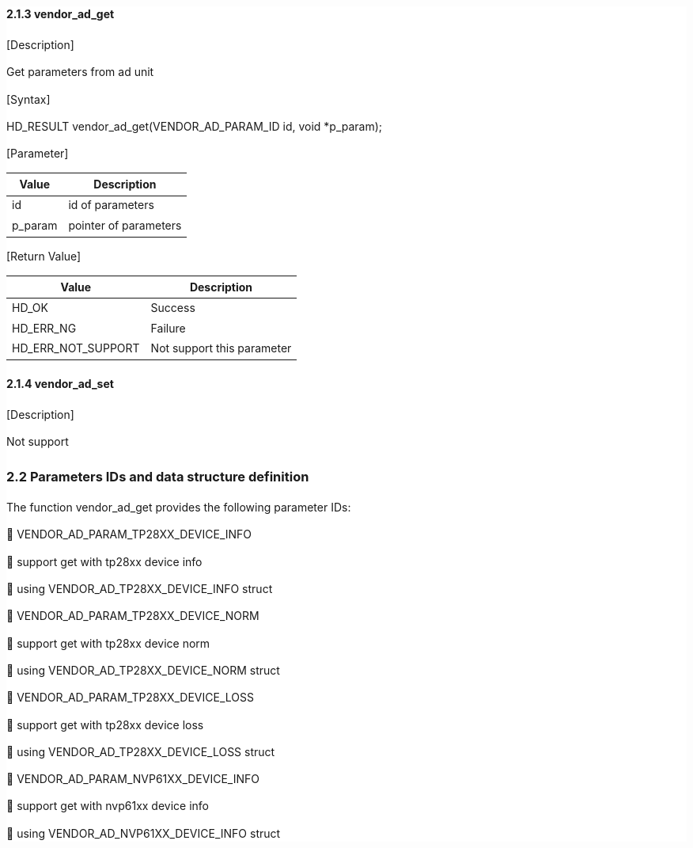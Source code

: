 #### 2.1.3 vendor_ad_get

[Description]

Get parameters from ad unit

[Syntax]

HD_RESULT vendor_ad_get(VENDOR_AD_PARAM_ID id, void \*p_param);

[Parameter]

| Value   | Description           |
|---------|-----------------------|
| id      | id of parameters      |
| p_param | pointer of parameters |

[Return Value]

| Value              | Description                |
|--------------------|----------------------------|
| HD_OK              | Success                    |
| HD_ERR_NG          | Failure                    |
| HD_ERR_NOT_SUPPORT | Not support this parameter |

#### 2.1.4 vendor_ad_set

[Description]

Not support

### 2.2 Parameters IDs and data structure definition

The function vendor_ad_get provides the following parameter IDs:

 VENDOR_AD_PARAM_TP28XX_DEVICE_INFO

 support get with tp28xx device info

 using VENDOR_AD_TP28XX_DEVICE_INFO struct

 VENDOR_AD_PARAM_TP28XX_DEVICE_NORM

 support get with tp28xx device norm

 using VENDOR_AD_TP28XX_DEVICE_NORM struct

 VENDOR_AD_PARAM_TP28XX_DEVICE_LOSS

 support get with tp28xx device loss

 using VENDOR_AD_TP28XX_DEVICE_LOSS struct

 VENDOR_AD_PARAM_NVP61XX_DEVICE_INFO

 support get with nvp61xx device info

 using VENDOR_AD_NVP61XX_DEVICE_INFO struct
